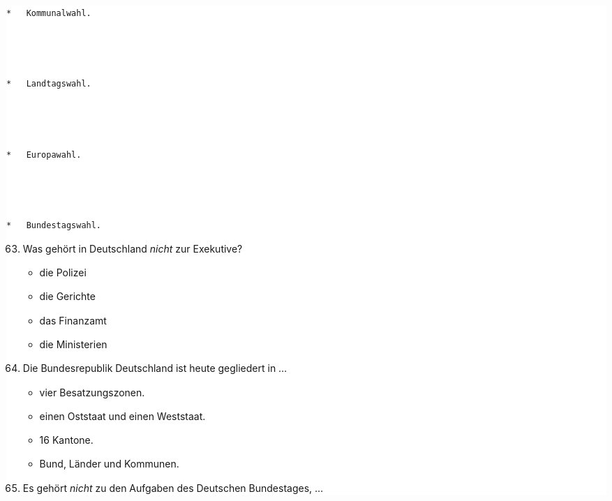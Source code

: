     *   Kommunalwahl.




    *   Landtagswahl.




    *   Europawahl.




    *   Bundestagswahl.








63. Was gehört in Deutschland *nicht*                    zur Exekutive?

    *   die Polizei




    *   die Gerichte




    *   das Finanzamt




    *   die Ministerien








64. Die Bundesrepublik Deutschland ist heute gegliedert in …

    *   vier Besatzungszonen.




    *   einen Oststaat und einen Weststaat.




    *   16 Kantone.




    *   Bund, Länder und Kommunen.








65. Es gehört *nicht*                    zu den Aufgaben des Deutschen
    Bundestages, …
